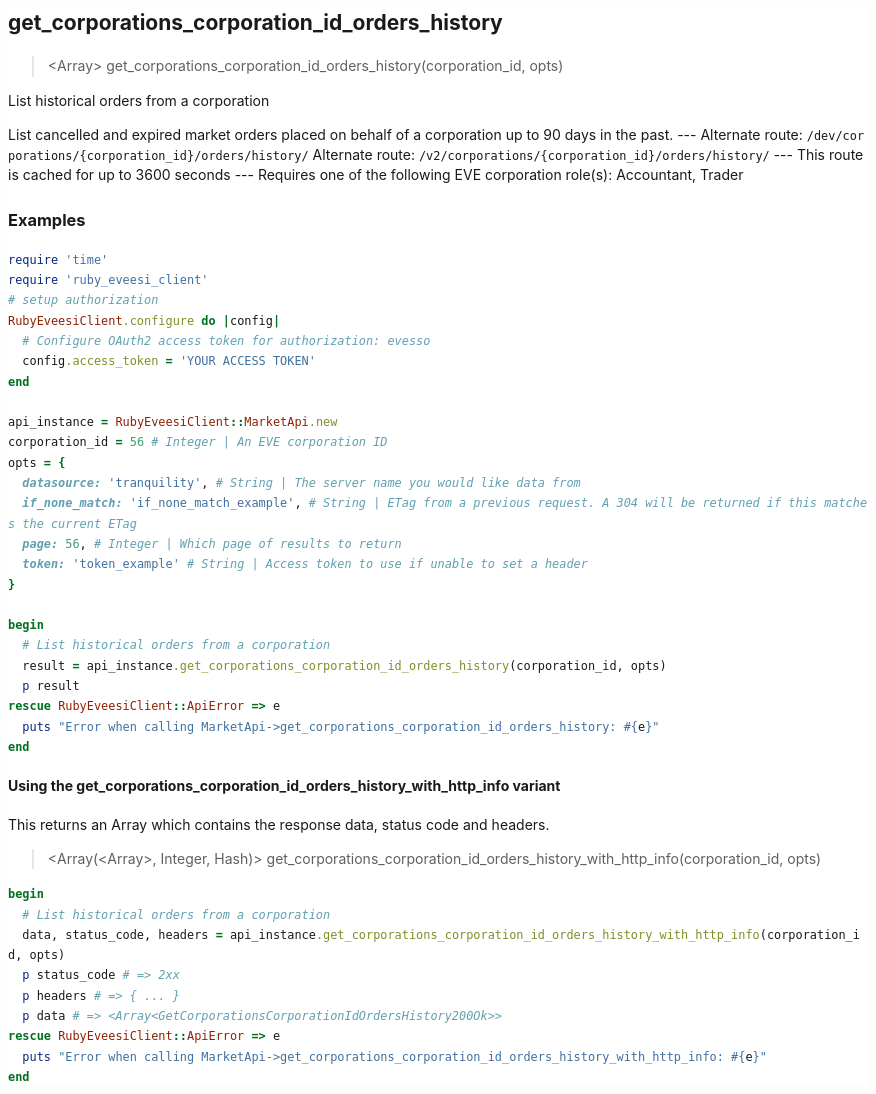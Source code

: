 
## get_corporations_corporation_id_orders_history

> <Array<GetCorporationsCorporationIdOrdersHistory200Ok>> get_corporations_corporation_id_orders_history(corporation_id, opts)

List historical orders from a corporation

List cancelled and expired market orders placed on behalf of a corporation up to 90 days in the past.  --- Alternate route: `/dev/corporations/{corporation_id}/orders/history/`  Alternate route: `/v2/corporations/{corporation_id}/orders/history/`  --- This route is cached for up to 3600 seconds  --- Requires one of the following EVE corporation role(s): Accountant, Trader 

### Examples

```ruby
require 'time'
require 'ruby_eveesi_client'
# setup authorization
RubyEveesiClient.configure do |config|
  # Configure OAuth2 access token for authorization: evesso
  config.access_token = 'YOUR ACCESS TOKEN'
end

api_instance = RubyEveesiClient::MarketApi.new
corporation_id = 56 # Integer | An EVE corporation ID
opts = {
  datasource: 'tranquility', # String | The server name you would like data from
  if_none_match: 'if_none_match_example', # String | ETag from a previous request. A 304 will be returned if this matches the current ETag
  page: 56, # Integer | Which page of results to return
  token: 'token_example' # String | Access token to use if unable to set a header
}

begin
  # List historical orders from a corporation
  result = api_instance.get_corporations_corporation_id_orders_history(corporation_id, opts)
  p result
rescue RubyEveesiClient::ApiError => e
  puts "Error when calling MarketApi->get_corporations_corporation_id_orders_history: #{e}"
end
```

#### Using the get_corporations_corporation_id_orders_history_with_http_info variant

This returns an Array which contains the response data, status code and headers.

> <Array(<Array<GetCorporationsCorporationIdOrdersHistory200Ok>>, Integer, Hash)> get_corporations_corporation_id_orders_history_with_http_info(corporation_id, opts)

```ruby
begin
  # List historical orders from a corporation
  data, status_code, headers = api_instance.get_corporations_corporation_id_orders_history_with_http_info(corporation_id, opts)
  p status_code # => 2xx
  p headers # => { ... }
  p data # => <Array<GetCorporationsCorporationIdOrdersHistory200Ok>>
rescue RubyEveesiClient::ApiError => e
  puts "Error when calling MarketApi->get_corporations_corporation_id_orders_history_with_http_info: #{e}"
end
```

